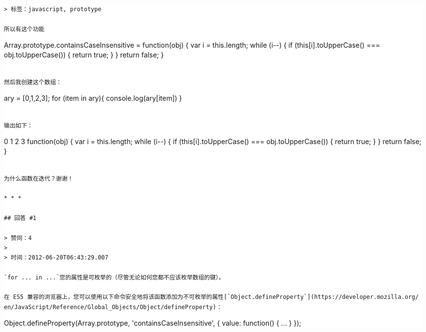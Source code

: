 ```
> 标签：javascript, prototype

所以有这个功能

```
Array.prototype.containsCaseInsensitive = function(obj) {
  var i = this.length;
  while (i--) {
    if (this[i].toUpperCase() === obj.toUpperCase()) {
      return true;
    }
  }
  return false;
} 
```

然后我创建这个数组：

```
ary = [0,1,2,3];
for (item in ary){
  console.log(ary[item])
} 
```

输出如下：

```
0
1
2
3
function(obj) {
    var i = this.length;
    while (i--) {
       if (this[i].toUpperCase() === obj.toUpperCase()) {
           return true;
       }
    }
    return false;
 } 
```

为什么函数在迭代？谢谢！

* * *

## 回答 #1

> 赞同：4
> 
> 时间：2012-06-20T06:43:29.007

`for ... in ...`您的属性是可枚举的（尽管无论如何您都不应该枚举数组的键）。

在 ES5 兼容的浏览器上，您可以使用以下命令安全地将该函数添加为不可枚举的属性[`Object.defineProperty`](https://developer.mozilla.org/en/JavaScript/Reference/Global_Objects/Object/defineProperty)：

```
Object.defineProperty(Array.prototype, 'containsCaseInsensitive', {
    value: function() {
        ...
    }
}); 